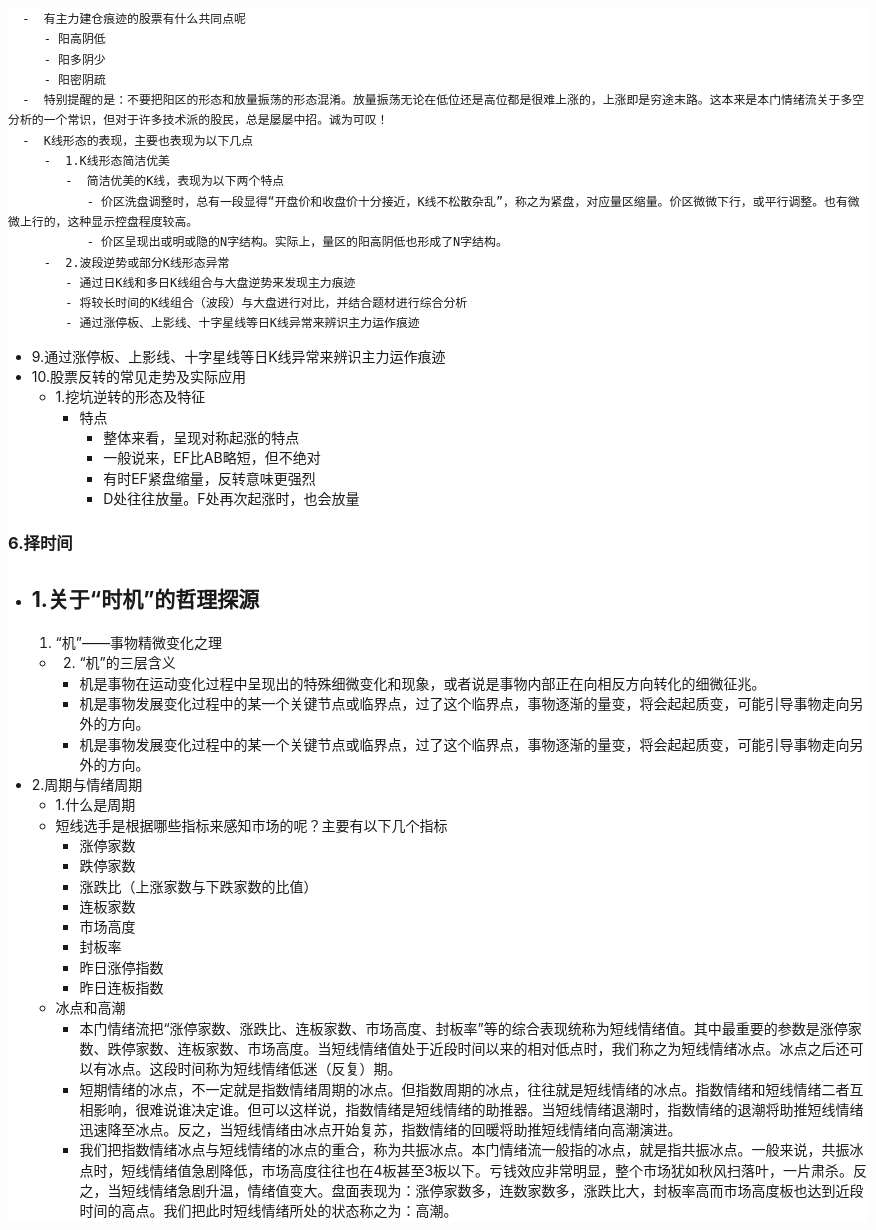       -  有主力建仓痕迹的股票有什么共同点呢
         - 阳高阴低
         - 阳多阴少
         - 阳密阴疏
      -  特别提醒的是：不要把阳区的形态和放量振荡的形态混淆。放量振荡无论在低位还是高位都是很难上涨的，上涨即是穷途末路。这本来是本门情绪流关于多空分析的一个常识，但对于许多技术派的股民，总是屡屡中招。诚为可叹！
      -  K线形态的表现，主要也表现为以下几点
         -  1.K线形态简洁优美
            -  简洁优美的K线，表现为以下两个特点
               - 价区洗盘调整时，总有一段显得“开盘价和收盘价十分接近，K线不松散杂乱”，称之为紧盘，对应量区缩量。价区微微下行，或平行调整。也有微微上行的，这种显示控盘程度较高。
               - 价区呈现出或明或隐的N字结构。实际上，量区的阳高阴低也形成了N字结构。
         -  2.波段逆势或部分K线形态异常
            - 通过日K线和多日K线组合与大盘逆势来发现主力痕迹
            - 将较长时间的K线组合（波段）与大盘进行对比，并结合题材进行综合分析
            - 通过涨停板、上影线、十字星线等日K线异常来辨识主力运作痕迹
   -  9.通过涨停板、上影线、十字星线等日K线异常来辨识主力运作痕迹
   -  10.股票反转的常见走势及实际应用
      -  1.挖坑逆转的形态及特征
         -  特点
            - 整体来看，呈现对称起涨的特点
            - 一般说来，EF比AB略短，但不绝对
            - 有时EF紧盘缩量，反转意味更强烈
            - D处往往放量。F处再次起涨时，也会放量

### 6.择时间

-  1.关于“时机”的哲理探源
   -
      1. “机”——事物精微变化之理
   -
      2. “机”的三层含义
      - 机是事物在运动变化过程中呈现出的特殊细微变化和现象，或者说是事物内部正在向相反方向转化的细微征兆。
      - 机是事物发展变化过程中的某一个关键节点或临界点，过了这个临界点，事物逐渐的量变，将会起起质变，可能引导事物走向另外的方向。
      - 机是事物发展变化过程中的某一个关键节点或临界点，过了这个临界点，事物逐渐的量变，将会起起质变，可能引导事物走向另外的方向。
-  2.周期与情绪周期
   -  1.什么是周期
   -  短线选手是根据哪些指标来感知市场的呢？主要有以下几个指标
      - 涨停家数
      - 跌停家数
      - 涨跌比（上涨家数与下跌家数的比值）
      - 连板家数
      - 市场高度
      - 封板率
      - 昨日涨停指数
      - 昨日连板指数
   -  冰点和高潮
      - 本门情绪流把“涨停家数、涨跌比、连板家数、市场高度、封板率”等的综合表现统称为短线情绪值。其中最重要的参数是涨停家数、跌停家数、连板家数、市场高度。当短线情绪值处于近段时间以来的相对低点时，我们称之为短线情绪冰点。冰点之后还可以有冰点。这段时间称为短线情绪低迷（反复）期。
      - 短期情绪的冰点，不一定就是指数情绪周期的冰点。但指数周期的冰点，往往就是短线情绪的冰点。指数情绪和短线情绪二者互相影响，很难说谁决定谁。但可以这样说，指数情绪是短线情绪的助推器。当短线情绪退潮时，指数情绪的退潮将助推短线情绪迅速降至冰点。反之，当短线情绪由冰点开始复苏，指数情绪的回暖将助推短线情绪向高潮演进。
      - 我们把指数情绪冰点与短线情绪的冰点的重合，称为共振冰点。本门情绪流一般指的冰点，就是指共振冰点。一般来说，共振冰点时，短线情绪值急剧降低，市场高度往往也在4板甚至3板以下。亏钱效应非常明显，整个市场犹如秋风扫落叶，一片肃杀。反之，当短线情绪急剧升温，情绪值变大。盘面表现为：涨停家数多，连数家数多，涨跌比大，封板率高而市场高度板也达到近段时间的高点。我们把此时短线情绪所处的状态称之为：高潮。
